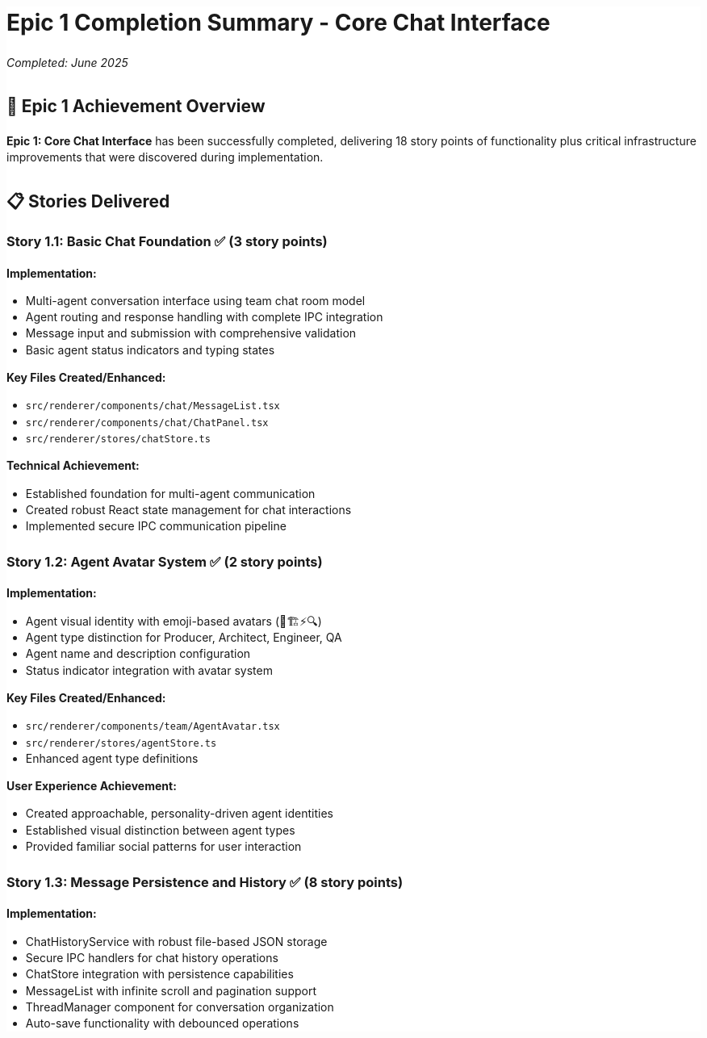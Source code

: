 # Epic 1 Completion Summary - Core Chat Interface
*Completed: June 2025*

## 🎉 **Epic 1 Achievement Overview**

**Epic 1: Core Chat Interface** has been successfully completed, delivering 18 story points of functionality plus critical infrastructure improvements that were discovered during implementation.

## 📋 **Stories Delivered**

### **Story 1.1: Basic Chat Foundation** ✅ (3 story points)
**Implementation:**
- Multi-agent conversation interface using team chat room model
- Agent routing and response handling with complete IPC integration
- Message input and submission with comprehensive validation
- Basic agent status indicators and typing states

**Key Files Created/Enhanced:**
- `src/renderer/components/chat/MessageList.tsx`
- `src/renderer/components/chat/ChatPanel.tsx` 
- `src/renderer/stores/chatStore.ts`

**Technical Achievement:**
- Established foundation for multi-agent communication
- Created robust React state management for chat interactions
- Implemented secure IPC communication pipeline

### **Story 1.2: Agent Avatar System** ✅ (2 story points)
**Implementation:**
- Agent visual identity with emoji-based avatars (👔🏗️⚡🔍)
- Agent type distinction for Producer, Architect, Engineer, QA
- Agent name and description configuration
- Status indicator integration with avatar system

**Key Files Created/Enhanced:**
- `src/renderer/components/team/AgentAvatar.tsx`
- `src/renderer/stores/agentStore.ts`
- Enhanced agent type definitions

**User Experience Achievement:**
- Created approachable, personality-driven agent identities
- Established visual distinction between agent types
- Provided familiar social patterns for user interaction

### **Story 1.3: Message Persistence and History** ✅ (8 story points)
**Implementation:**
- ChatHistoryService with robust file-based JSON storage
- Secure IPC handlers for chat history operations
- ChatStore integration with persistence capabilities
- MessageList with infinite scroll and pagination support
- ThreadManager component for conversation organization
- Auto-save functionality with debounced operations

